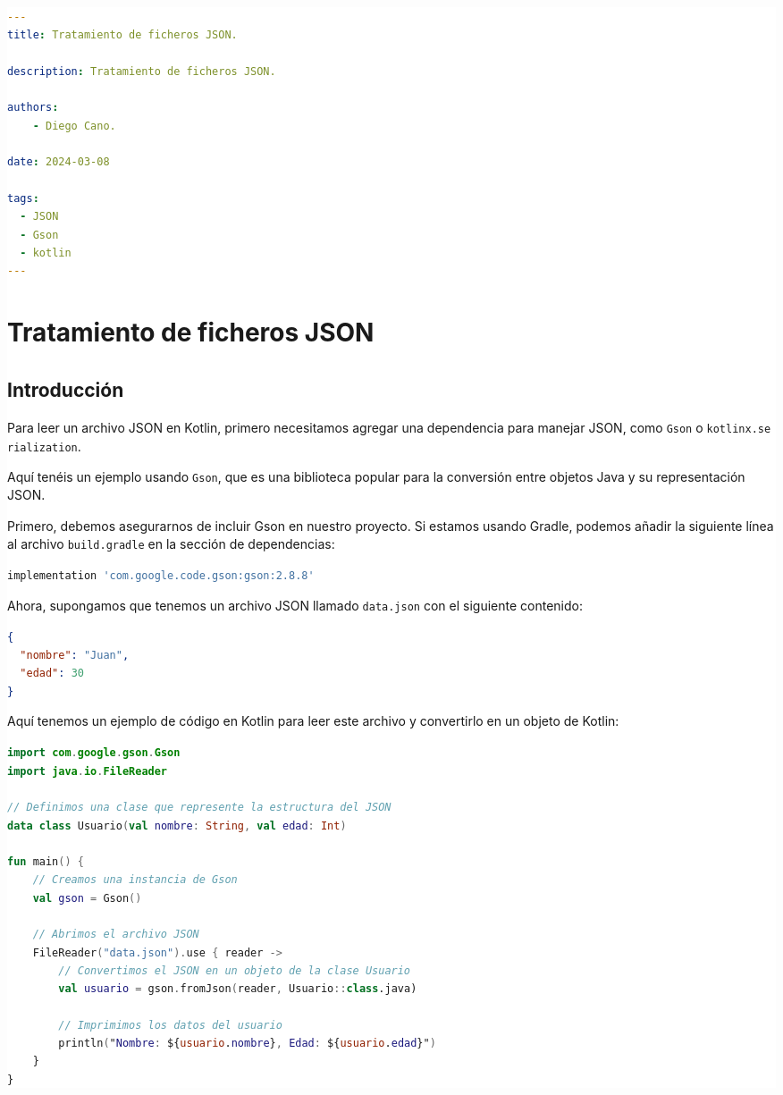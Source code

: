 ```yaml
---
title: Tratamiento de ficheros JSON.

description: Tratamiento de ficheros JSON.

authors:
    - Diego Cano.

date: 2024-03-08

tags:
  - JSON
  - Gson
  - kotlin
---
```

# Tratamiento de ficheros JSON

## Introducción

Para leer un archivo JSON en Kotlin, primero necesitamos agregar una dependencia para manejar JSON, como `Gson` o `kotlinx.serialization`.

Aquí tenéis un ejemplo usando `Gson`, que es una biblioteca popular para la conversión entre objetos Java y su representación JSON.

Primero, debemos asegurarnos de incluir Gson en nuestro proyecto. Si estamos usando Gradle, podemos añadir la siguiente línea al archivo `build.gradle` en la sección de dependencias:

```gradle
implementation 'com.google.code.gson:gson:2.8.8'
```

Ahora, supongamos que tenemos un archivo JSON llamado `data.json` con el siguiente contenido:

```json
{
  "nombre": "Juan",
  "edad": 30
}
```

Aquí tenemos un ejemplo de código en Kotlin para leer este archivo y convertirlo en un objeto de Kotlin:

```kotlin
import com.google.gson.Gson
import java.io.FileReader

// Definimos una clase que represente la estructura del JSON
data class Usuario(val nombre: String, val edad: Int)

fun main() {
    // Creamos una instancia de Gson
    val gson = Gson()

    // Abrimos el archivo JSON
    FileReader("data.json").use { reader ->
        // Convertimos el JSON en un objeto de la clase Usuario
        val usuario = gson.fromJson(reader, Usuario::class.java)

        // Imprimimos los datos del usuario
        println("Nombre: ${usuario.nombre}, Edad: ${usuario.edad}")
    }
}
```